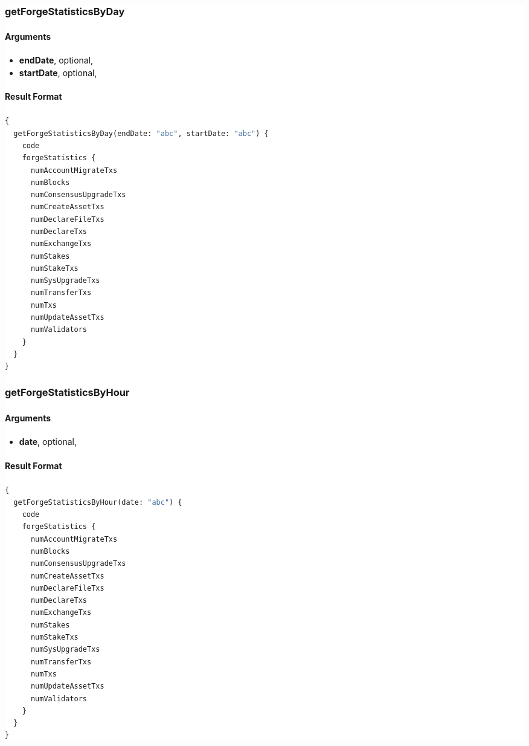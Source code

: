 ### getForgeStatisticsByDay

#### Arguments

* **endDate**, optional, 
* **startDate**, optional, 

#### Result Format

```graphql
{
  getForgeStatisticsByDay(endDate: "abc", startDate: "abc") {
    code
    forgeStatistics {
      numAccountMigrateTxs
      numBlocks
      numConsensusUpgradeTxs
      numCreateAssetTxs
      numDeclareFileTxs
      numDeclareTxs
      numExchangeTxs
      numStakes
      numStakeTxs
      numSysUpgradeTxs
      numTransferTxs
      numTxs
      numUpdateAssetTxs
      numValidators
    }
  }
}
```

### getForgeStatisticsByHour

#### Arguments

* **date**, optional, 

#### Result Format

```graphql
{
  getForgeStatisticsByHour(date: "abc") {
    code
    forgeStatistics {
      numAccountMigrateTxs
      numBlocks
      numConsensusUpgradeTxs
      numCreateAssetTxs
      numDeclareFileTxs
      numDeclareTxs
      numExchangeTxs
      numStakes
      numStakeTxs
      numSysUpgradeTxs
      numTransferTxs
      numTxs
      numUpdateAssetTxs
      numValidators
    }
  }
}
```
